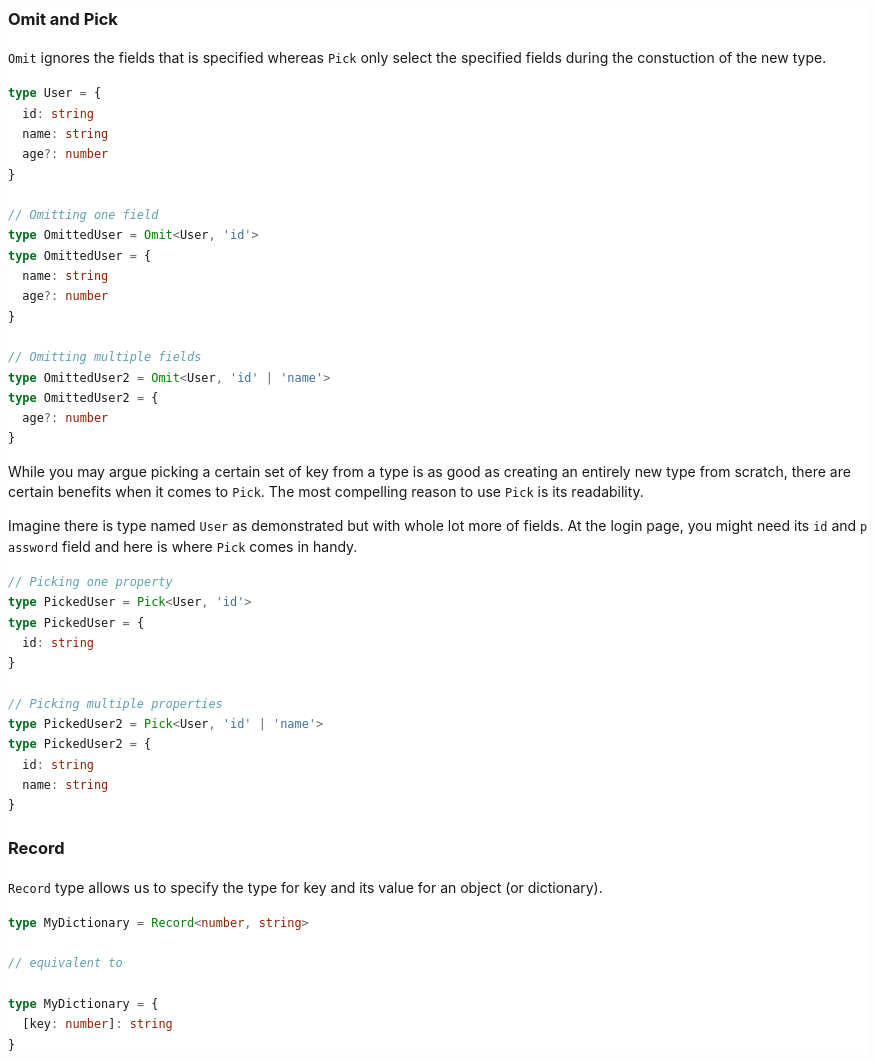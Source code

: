 ### Omit and Pick

`Omit` ignores the fields that is specified whereas `Pick` only select the specified fields during the constuction of the new type.

```ts
type User = {
  id: string
  name: string
  age?: number
}

// Omitting one field
type OmittedUser = Omit<User, 'id'>
type OmittedUser = {
  name: string
  age?: number
}

// Omitting multiple fields
type OmittedUser2 = Omit<User, 'id' | 'name'>
type OmittedUser2 = {
  age?: number
}
```

While you may argue picking a certain set of key from a type is as good as creating an entirely new type from scratch, there are certain benefits when it comes to `Pick`. The most compelling reason to use `Pick` is its readability.

Imagine there is type named `User` as demonstrated but with whole lot more of fields. At the login page, you might need its `id` and `password` field and here is where `Pick` comes in handy.

```ts
// Picking one property
type PickedUser = Pick<User, 'id'>
type PickedUser = {
  id: string
}

// Picking multiple properties
type PickedUser2 = Pick<User, 'id' | 'name'>
type PickedUser2 = {
  id: string
  name: string
}
```

### Record

`Record` type allows us to specify the type for key and its value for an object (or dictionary).

```ts
type MyDictionary = Record<number, string>

// equivalent to

type MyDictionary = {
  [key: number]: string
}
```
